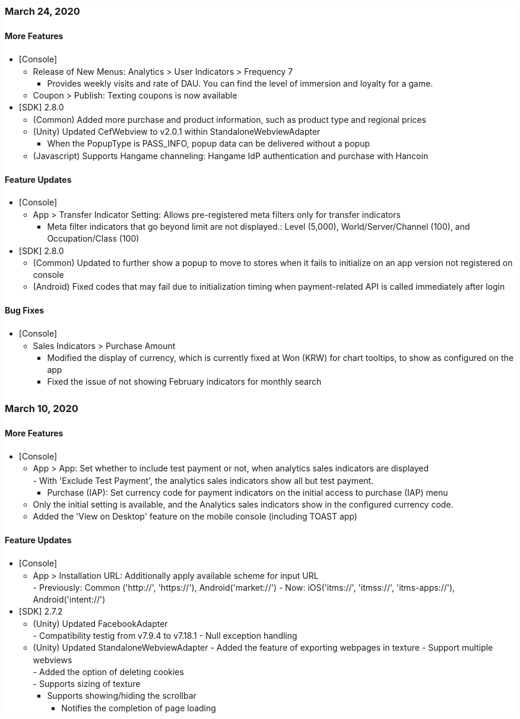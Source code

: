 ### March 24, 2020

#### More Features
* [Console]
	* Release of New Menus: Analytics > User Indicators > Frequency 7
		* Provides weekly visits and rate of DAU. You can find the level of immersion and loyalty for a game.
	* Coupon > Publish: Texting coupons is now available  
* [SDK] 2.8.0
	* (Common) Added more purchase and product information, such as product type and regional prices
	* (Unity) Updated CefWebview to v2.0.1 within StandaloneWebviewAdapter
		* When the PopupType is PASS_INFO, popup data can be delivered without a popup
 	* (Javascript) Supports Hangame channeling: Hangame IdP authentication and purchase with Hancoin


#### Feature Updates
* [Console]
	* App > Transfer Indicator Setting: Allows pre-registered meta filters only for transfer indicators
		* Meta filter indicators that go beyond limit are not displayed.: Level (5,000), World/Server/Channel (100), and Occupation/Class (100)
* [SDK] 2.8.0
	* (Common) Updated to further show a popup to move to stores when it fails to initialize on an app version not registered on console
	* (Android) Fixed codes that may fail due to initialization timing when payment-related API is called immediately after login

#### Bug Fixes
* [Console]
	* Sales Indicators > Purchase Amount
		* Modified the display of currency, which is currently fixed at Won (KRW) for chart tooltips, to show as configured on the app  
		* Fixed the issue of not showing February indicators for monthly search

### March 10, 2020

#### More Features

- [Console]
	- App  >  App: Set whether to include test payment or not, when analytics sales indicators are displayed   
    		- With 'Exclude Test Payment', the analytics sales indicators show all but test payment.
		- Purchase (IAP): Set currency code for payment indicators on the initial access to purchase (IAP) menu
	- Only the initial setting is available, and the Analytics sales indicators show in the configured currency code.
  	- Added the 'View on Desktop' feature on the mobile console (including TOAST app)

#### Feature Updates

- [Console]
  	- App  >  Installation URL: Additionally apply available scheme for input URL  
    		- Previously: Common ('http://', 'https://'), Android('market://')
    		- Now: iOS('itms://', 'itmss://', 'itms-apps://'), Android('intent://')
- [SDK] 2.7.2
  	- (Unity) Updated FacebookAdapter  
    		- Compatibility testig from v7.9.4 to v7.18.1
    		- Null exception handling   
  	- (Unity) Updated StandaloneWebviewAdapter
    		- Added the feature of exporting webpages in texture
    		- Support multiple webviews  
    		- Added the option of deleting cookies  
    		- Supports sizing of texture  
		- Supports showing/hiding the scrollbar
    		- Notifies the completion of page loading  
